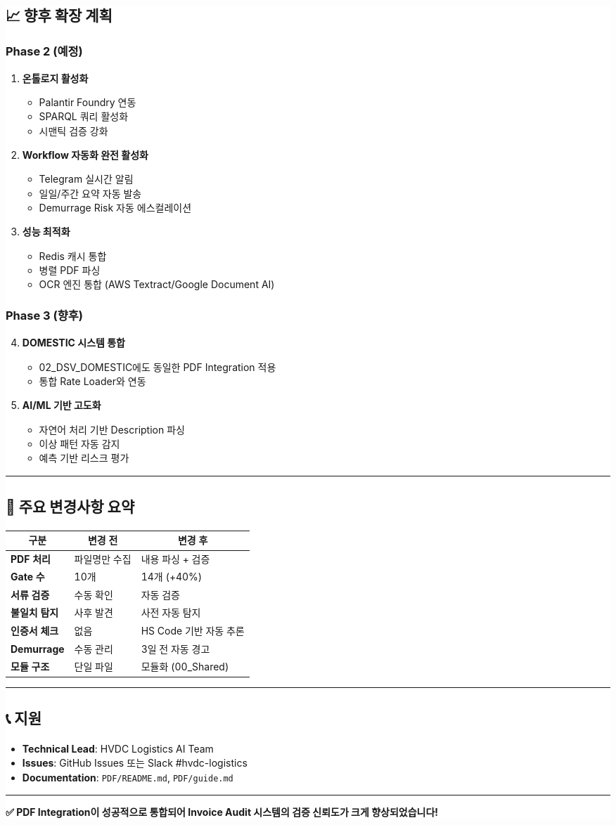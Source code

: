 
## 📈 향후 확장 계획

### Phase 2 (예정)

1. **온톨로지 활성화**
   - Palantir Foundry 연동
   - SPARQL 쿼리 활성화
   - 시맨틱 검증 강화

2. **Workflow 자동화 완전 활성화**
   - Telegram 실시간 알림
   - 일일/주간 요약 자동 발송
   - Demurrage Risk 자동 에스컬레이션

3. **성능 최적화**
   - Redis 캐시 통합
   - 병렬 PDF 파싱
   - OCR 엔진 통합 (AWS Textract/Google Document AI)

### Phase 3 (향후)

4. **DOMESTIC 시스템 통합**
   - 02_DSV_DOMESTIC에도 동일한 PDF Integration 적용
   - 통합 Rate Loader와 연동

5. **AI/ML 기반 고도화**
   - 자연어 처리 기반 Description 파싱
   - 이상 패턴 자동 감지
   - 예측 기반 리스크 평가

---

## 🎯 주요 변경사항 요약

| 구분 | 변경 전 | 변경 후 |
|------|---------|---------|
| **PDF 처리** | 파일명만 수집 | 내용 파싱 + 검증 |
| **Gate 수** | 10개 | 14개 (+40%) |
| **서류 검증** | 수동 확인 | 자동 검증 |
| **불일치 탐지** | 사후 발견 | 사전 자동 탐지 |
| **인증서 체크** | 없음 | HS Code 기반 자동 추론 |
| **Demurrage** | 수동 관리 | 3일 전 자동 경고 |
| **모듈 구조** | 단일 파일 | 모듈화 (00_Shared) |

---

## 📞 지원

- **Technical Lead**: HVDC Logistics AI Team
- **Issues**: GitHub Issues 또는 Slack #hvdc-logistics
- **Documentation**: `PDF/README.md`, `PDF/guide.md`

---

**✅ PDF Integration이 성공적으로 통합되어 Invoice Audit 시스템의 검증 신뢰도가 크게 향상되었습니다!**

